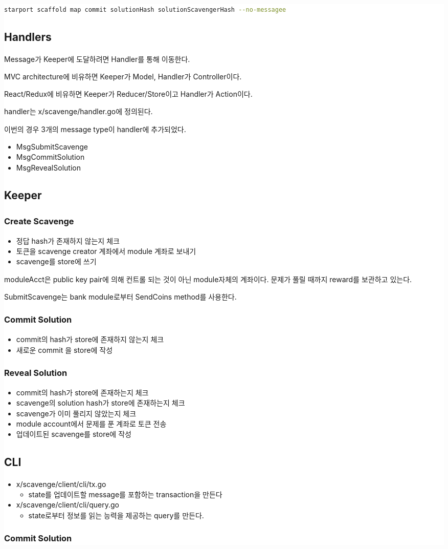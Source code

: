 ```bash
starport scaffold map commit solutionHash solutionScavengerHash --no-messagee
```

## Handlers

Message가 Keeper에 도달하려면 Handler를 통해 이동한다.

MVC architecture에 비유하면 Keeper가 Model, Handler가 Controller이다.

React/Redux에 비유하면 Keeper가 Reducer/Store이고 Handler가 Action이다.

handler는 x/scavenge/handler.go에 정의된다.

이번의 경우 3개의 message type이 handler에 추가되었다.

* MsgSubmitScavenge
* MsgCommitSolution
* MsgRevealSolution

## Keeper

### Create Scavenge

* 정답 hash가 존재하지 않는지 체크
* 토큰을 scavenge creator 계좌에서 module 계좌로 보내기
* scavenge를 store에 쓰기

moduleAcct은 public key pair에 의해 컨트롤 되는 것이 아닌 module자체의 계좌이다. 문제가 풀릴 때까지 reward를 보관하고 있는다.

SubmitScavenge는 bank module로부터 SendCoins method를 사용한다.

### Commit Solution

* commit의 hash가 store에 존재하지 않는지 체크
* 새로운 commit 을 store에 작성

### Reveal Solution

* commit의 hash가 store에 존재하는지 체크
* scavenge의 solution hash가 store에 존재하는지 체크
* scavenge가 이미 풀리지 않았는지 체크
* module account에서 문제를 푼 계좌로 토큰 전송
* 업데이트된 scavenge를 store에 작성

## CLI

* x/scavenge/client/cli/tx.go
  * state를 업데이트할 message를 포함하는 transaction을 만든다
* x/scavenge/client/cli/query.go
  * state로부터 정보를 읽는 능력을 제공하는 query를 만든다.

### Commit Solution
